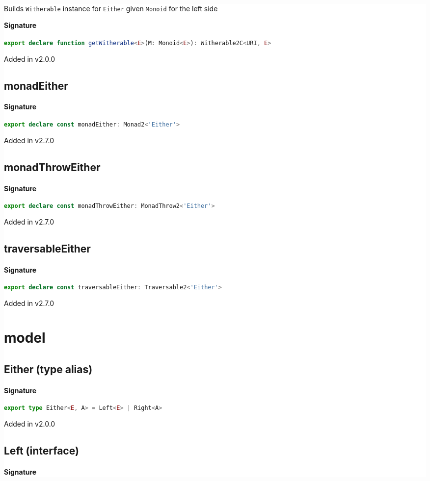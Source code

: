 Builds `Witherable` instance for `Either` given `Monoid` for the left side

**Signature**

```ts
export declare function getWitherable<E>(M: Monoid<E>): Witherable2C<URI, E>
```

Added in v2.0.0

## monadEither

**Signature**

```ts
export declare const monadEither: Monad2<'Either'>
```

Added in v2.7.0

## monadThrowEither

**Signature**

```ts
export declare const monadThrowEither: MonadThrow2<'Either'>
```

Added in v2.7.0

## traversableEither

**Signature**

```ts
export declare const traversableEither: Traversable2<'Either'>
```

Added in v2.7.0

# model

## Either (type alias)

**Signature**

```ts
export type Either<E, A> = Left<E> | Right<A>
```

Added in v2.0.0

## Left (interface)

**Signature**
